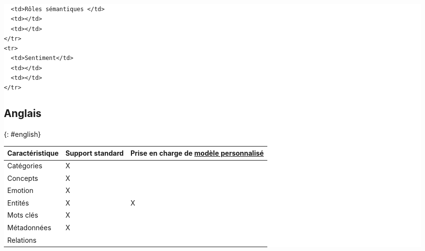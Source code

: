       <td>Rôles sémantiques </td>
      <td></td>
      <td></td>
    </tr>
    <tr>
      <td>Sentiment</td>
      <td></td>
      <td></td>
    </tr>
  </tbody>
</table>

## Anglais
{: #english}

<table>
  <thead>
    <tr>
      <th>
        Caractéristique
      </th>
      <th>
        Support standard
      </th>
      <th>
        Prise en charge de <a href="/docs/services/natural-language-understanding/customizing.html">modèle personnalisé</a>
      </th>
    </tr>
  </thead>
  <tbody>
    <tr>
      <td>Catégories</td>
      <td>X</td>
      <td></td>
    </tr>
    <tr>
      <td>Concepts</td>
      <td>X</td>
      <td></td>
    </tr>
    <tr>
      <td>Emotion</td>
      <td>X</td>
      <td></td>
    </tr>
    <tr>
      <td>Entités</td>
      <td>X</td>
      <td>X</td>
    </tr>
    <tr>
      <td>Mots clés </td>
      <td>X</td>
      <td></td>
    </tr>
    <tr>
      <td>Métadonnées</td>
      <td>X</td>
      <td></td>
    </tr>
    <tr>
      <td>Relations</td>
